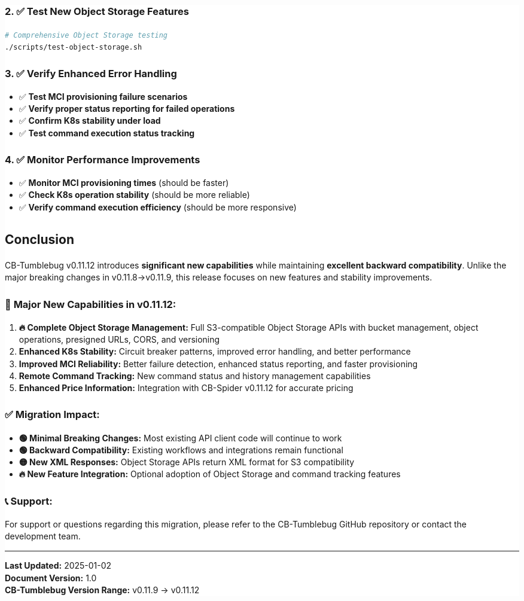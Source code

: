 ### 2. ✅ **Test New Object Storage Features**

```bash
# Comprehensive Object Storage testing
./scripts/test-object-storage.sh
```

### 3. ✅ **Verify Enhanced Error Handling**

- ✅ **Test MCI provisioning failure scenarios**
- ✅ **Verify proper status reporting for failed operations**  
- ✅ **Confirm K8s stability under load**
- ✅ **Test command execution status tracking**

### 4. ✅ **Monitor Performance Improvements**

- ✅ **Monitor MCI provisioning times** (should be faster)
- ✅ **Check K8s operation stability** (should be more reliable)
- ✅ **Verify command execution efficiency** (should be more responsive)

## Conclusion

CB-Tumblebug v0.11.12 introduces **significant new capabilities** while maintaining **excellent backward compatibility**. Unlike the major breaking changes in v0.11.8→v0.11.9, this release focuses on new features and stability improvements.

### 🚀 **Major New Capabilities in v0.11.12:**

1. **🔥 Complete Object Storage Management:** Full S3-compatible Object Storage APIs with bucket management, object operations, presigned URLs, CORS, and versioning
2. **Enhanced K8s Stability:** Circuit breaker patterns, improved error handling, and better performance
3. **Improved MCI Reliability:** Better failure detection, enhanced status reporting, and faster provisioning
4. **Remote Command Tracking:** New command status and history management capabilities
5. **Enhanced Price Information:** Integration with CB-Spider v0.11.12 for accurate pricing

### ✅ **Migration Impact:**

- **🟢 Minimal Breaking Changes:** Most existing API client code will continue to work
- **🟢 Backward Compatibility:** Existing workflows and integrations remain functional
- **🟡 New XML Responses:** Object Storage APIs return XML format for S3 compatibility
- **🔥 New Feature Integration:** Optional adoption of Object Storage and command tracking features

### 📞 **Support:**

For support or questions regarding this migration, please refer to the CB-Tumblebug GitHub repository or contact the development team.

---

**Last Updated:** 2025-01-02  
**Document Version:** 1.0  
**CB-Tumblebug Version Range:** v0.11.9 → v0.11.12
